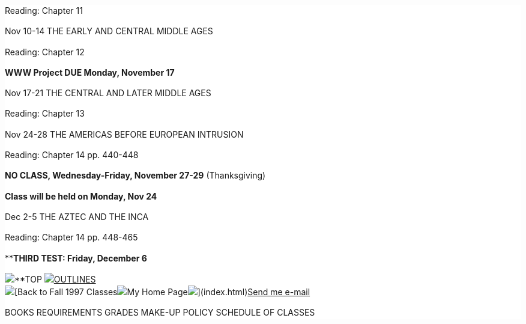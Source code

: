 Reading: Chapter 11  
  

Nov 10-14 THE EARLY AND CENTRAL MIDDLE AGES

Reading: Chapter 12  
  

**WWW Project DUE Monday, November 17**

Nov 17-21 THE CENTRAL AND LATER MIDDLE AGES

Reading: Chapter 13  
  

Nov 24-28 THE AMERICAS BEFORE EUROPEAN INTRUSION

Reading: Chapter 14 pp. 440-448

**NO CLASS, Wednesday-Friday, November 27-29** (Thanksgiving)

****Class will be held on Monday, Nov 24****  
  

Dec 2-5 THE AZTEC AND THE INCA

Reading: Chapter 14 pp. 448-465

****THIRD TEST: Friday, December 6**  
  
![](upicon.gif)**TOP
[![](file:///C|/Program%20Files/Netscape/Navigator/mypage/Chrome02Forward.gif)](101outlines.html)[OUTLINES](101outlines.html)  
[![](file:///C|/Program%20Files/Netscape/Navigator/mypage/RedSquareBack.gif)](index.html)[Back
to Fall 1997 Classes[![](pulsar.gif)](index.html)My Home
Page[![](ballmail.gif)](bhbergen@gallux.gallaudet.edu)](index.html)[Send me
e-mail](bhbergen@gallux.gallaudet.edu)

BOOKS REQUIREMENTS GRADES MAKE-UP POLICY SCHEDULE OF CLASSES  

[](classes.html)

